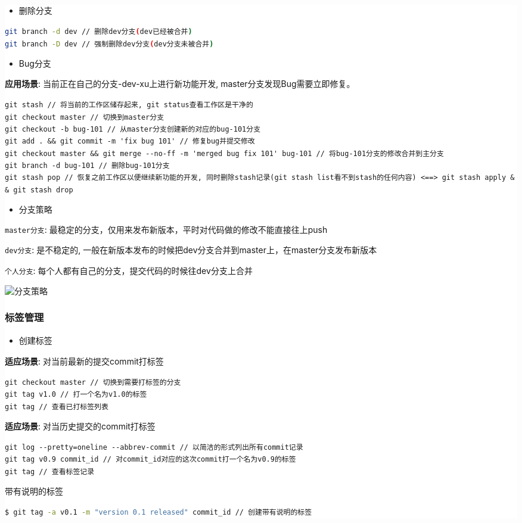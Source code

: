
- 删除分支

```bash
git branch -d dev // 删除dev分支(dev已经被合并)
git branch -D dev // 强制删除dev分支(dev分支未被合并)

```

- Bug分支

**应用场景**: 当前正在自己的分支-dev-xu上进行新功能开发, master分支发现Bug需要立即修复。

```bash{1,7}
git stash // 将当前的工作区储存起来, git status查看工作区是干净的
git checkout master // 切换到master分支
git checkout -b bug-101 // 从master分支创建新的对应的bug-101分支
git add . && git commit -m 'fix bug 101' // 修复bug并提交修改
git checkout master && git merge --no-ff -m 'merged bug fix 101' bug-101 // 将bug-101分支的修改合并到主分支
git branch -d bug-101 // 删除bug-101分支
git stash pop // 恢复之前工作区以便继续新功能的开发, 同时删除stash记录(git stash list看不到stash的任何内容) <==> git stash apply && git stash drop
```

- 分支策略

`master分支`: 最稳定的分支，仅用来发布新版本，平时对代码做的修改不能直接往上push

`dev分支`: 是不稳定的, 一般在新版本发布的时候把dev分支合并到master上，在master分支发布新版本

`个人分支`: 每个人都有自己的分支，提交代码的时候往dev分支上合并

![分支策略](~@imgs/8516b453-0a01-40f7-ac76-49c1a01dabca.png)

### 标签管理

- 创建标签

**适应场景**: 对当前最新的提交commit打标签

```bash{2}
git checkout master // 切换到需要打标签的分支
git tag v1.0 // 打一个名为v1.0的标签
git tag // 查看已打标签列表
```

**适应场景**: 对当历史提交的commit打标签

```bash{2}
git log --pretty=oneline --abbrev-commit // 以简洁的形式列出所有commit记录
git tag v0.9 commit_id // 对commit_id对应的这次commit打一个名为v0.9的标签
git tag // 查看标签记录
```

带有说明的标签

```bash
$ git tag -a v0.1 -m "version 0.1 released" commit_id // 创建带有说明的标签
```

